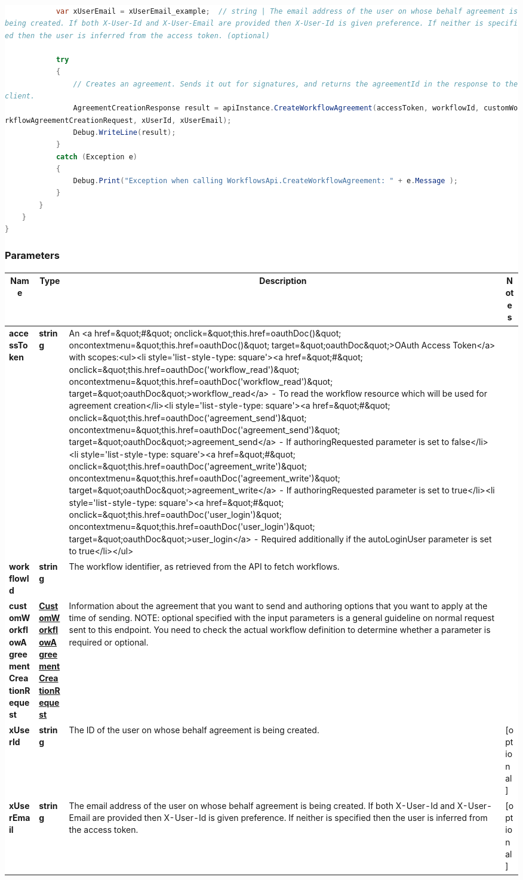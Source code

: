 ```csharp
            var xUserEmail = xUserEmail_example;  // string | The email address of the user on whose behalf agreement is being created. If both X-User-Id and X-User-Email are provided then X-User-Id is given preference. If neither is specified then the user is inferred from the access token. (optional) 

            try
            {
                // Creates an agreement. Sends it out for signatures, and returns the agreementId in the response to the client.
                AgreementCreationResponse result = apiInstance.CreateWorkflowAgreement(accessToken, workflowId, customWorkflowAgreementCreationRequest, xUserId, xUserEmail);
                Debug.WriteLine(result);
            }
            catch (Exception e)
            {
                Debug.Print("Exception when calling WorkflowsApi.CreateWorkflowAgreement: " + e.Message );
            }
        }
    }
}
```

### Parameters

Name | Type | Description  | Notes
------------- | ------------- | ------------- | -------------
 **accessToken** | **string**| An &lt;a href&#x3D;\&quot;#\&quot; onclick&#x3D;\&quot;this.href&#x3D;oauthDoc()\&quot; oncontextmenu&#x3D;\&quot;this.href&#x3D;oauthDoc()\&quot; target&#x3D;\&quot;oauthDoc\&quot;&gt;OAuth Access Token&lt;/a&gt; with scopes:&lt;ul&gt;&lt;li style&#x3D;&#39;list-style-type: square&#39;&gt;&lt;a href&#x3D;\&quot;#\&quot; onclick&#x3D;\&quot;this.href&#x3D;oauthDoc(&#39;workflow_read&#39;)\&quot; oncontextmenu&#x3D;\&quot;this.href&#x3D;oauthDoc(&#39;workflow_read&#39;)\&quot; target&#x3D;\&quot;oauthDoc\&quot;&gt;workflow_read&lt;/a&gt; - To read the workflow resource which will be used for agreement creation&lt;/li&gt;&lt;li style&#x3D;&#39;list-style-type: square&#39;&gt;&lt;a href&#x3D;\&quot;#\&quot; onclick&#x3D;\&quot;this.href&#x3D;oauthDoc(&#39;agreement_send&#39;)\&quot; oncontextmenu&#x3D;\&quot;this.href&#x3D;oauthDoc(&#39;agreement_send&#39;)\&quot; target&#x3D;\&quot;oauthDoc\&quot;&gt;agreement_send&lt;/a&gt; - If authoringRequested parameter is set to false&lt;/li&gt;&lt;li style&#x3D;&#39;list-style-type: square&#39;&gt;&lt;a href&#x3D;\&quot;#\&quot; onclick&#x3D;\&quot;this.href&#x3D;oauthDoc(&#39;agreement_write&#39;)\&quot; oncontextmenu&#x3D;\&quot;this.href&#x3D;oauthDoc(&#39;agreement_write&#39;)\&quot; target&#x3D;\&quot;oauthDoc\&quot;&gt;agreement_write&lt;/a&gt; - If authoringRequested parameter is set to true&lt;/li&gt;&lt;li style&#x3D;&#39;list-style-type: square&#39;&gt;&lt;a href&#x3D;\&quot;#\&quot; onclick&#x3D;\&quot;this.href&#x3D;oauthDoc(&#39;user_login&#39;)\&quot; oncontextmenu&#x3D;\&quot;this.href&#x3D;oauthDoc(&#39;user_login&#39;)\&quot; target&#x3D;\&quot;oauthDoc\&quot;&gt;user_login&lt;/a&gt; - Required additionally if the autoLoginUser parameter is set to true&lt;/li&gt;&lt;/ul&gt; | 
 **workflowId** | **string**| The workflow identifier, as retrieved from the API to fetch workflows. | 
 **customWorkflowAgreementCreationRequest** | [**CustomWorkflowAgreementCreationRequest**](CustomWorkflowAgreementCreationRequest.md)| Information about the agreement that you want to send and authoring options that you want to apply at the time of sending. NOTE: optional specified with the input parameters is a general guideline on normal request sent to this endpoint. You need to check the actual workflow definition to determine whether a parameter is required or optional. | 
 **xUserId** | **string**| The ID of the user on whose behalf agreement is being created. | [optional] 
 **xUserEmail** | **string**| The email address of the user on whose behalf agreement is being created. If both X-User-Id and X-User-Email are provided then X-User-Id is given preference. If neither is specified then the user is inferred from the access token. | [optional] 
